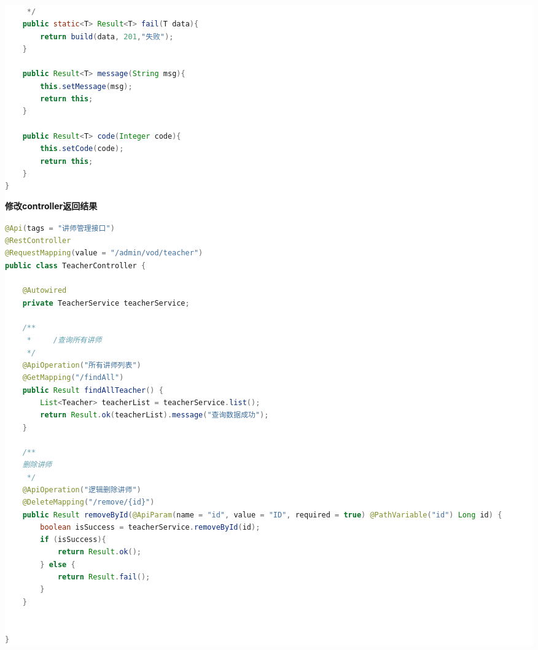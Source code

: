 ```java
     */
    public static<T> Result<T> fail(T data){
        return build(data, 201,"失败");
    }

    public Result<T> message(String msg){
        this.setMessage(msg);
        return this;
    }

    public Result<T> code(Integer code){
        this.setCode(code);
        return this;
    }
}
```

**修改controller返回结果**

```java
@Api(tags = "讲师管理接口")
@RestController
@RequestMapping(value = "/admin/vod/teacher")
public class TeacherController {

    @Autowired
    private TeacherService teacherService;

    /**
     *     /查询所有讲师
     */
    @ApiOperation("所有讲师列表")
    @GetMapping("/findAll")
    public Result findAllTeacher() {
        List<Teacher> teacherList = teacherService.list();
        return Result.ok(teacherList).message("查询数据成功");
    }

    /**
    删除讲师
     */
    @ApiOperation("逻辑删除讲师")
    @DeleteMapping("/remove/{id}")
    public Result removeById(@ApiParam(name = "id", value = "ID", required = true) @PathVariable("id") Long id) {
        boolean isSuccess = teacherService.removeById(id);
        if (isSuccess){
            return Result.ok();
        } else {
            return Result.fail();
        }
    }


}
```

